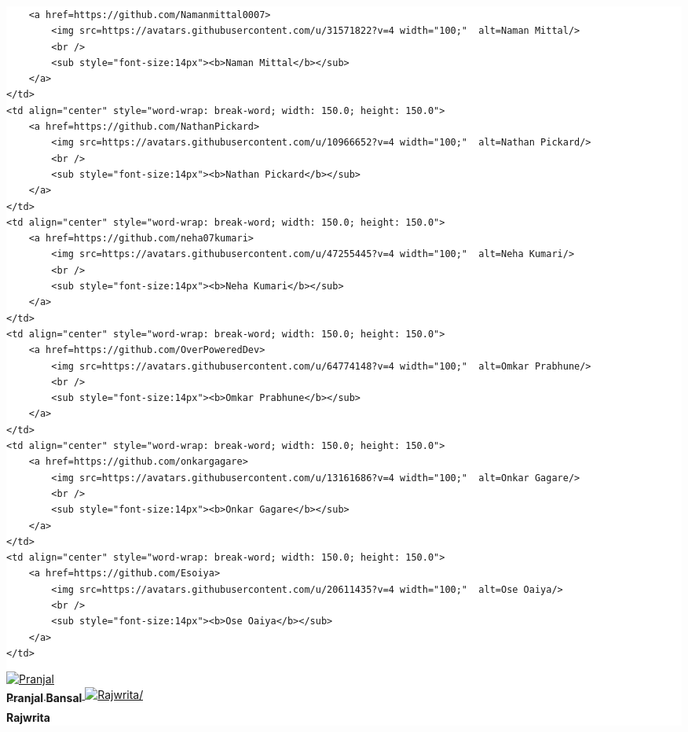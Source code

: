         <a href=https://github.com/Namanmittal0007>
            <img src=https://avatars.githubusercontent.com/u/31571822?v=4 width="100;"  alt=Naman Mittal/>
            <br />
            <sub style="font-size:14px"><b>Naman Mittal</b></sub>
        </a>
    </td>
    <td align="center" style="word-wrap: break-word; width: 150.0; height: 150.0">
        <a href=https://github.com/NathanPickard>
            <img src=https://avatars.githubusercontent.com/u/10966652?v=4 width="100;"  alt=Nathan Pickard/>
            <br />
            <sub style="font-size:14px"><b>Nathan Pickard</b></sub>
        </a>
    </td>
    <td align="center" style="word-wrap: break-word; width: 150.0; height: 150.0">
        <a href=https://github.com/neha07kumari>
            <img src=https://avatars.githubusercontent.com/u/47255445?v=4 width="100;"  alt=Neha Kumari/>
            <br />
            <sub style="font-size:14px"><b>Neha Kumari</b></sub>
        </a>
    </td>
    <td align="center" style="word-wrap: break-word; width: 150.0; height: 150.0">
        <a href=https://github.com/OverPoweredDev>
            <img src=https://avatars.githubusercontent.com/u/64774148?v=4 width="100;"  alt=Omkar Prabhune/>
            <br />
            <sub style="font-size:14px"><b>Omkar Prabhune</b></sub>
        </a>
    </td>
    <td align="center" style="word-wrap: break-word; width: 150.0; height: 150.0">
        <a href=https://github.com/onkargagare>
            <img src=https://avatars.githubusercontent.com/u/13161686?v=4 width="100;"  alt=Onkar Gagare/>
            <br />
            <sub style="font-size:14px"><b>Onkar Gagare</b></sub>
        </a>
    </td>
    <td align="center" style="word-wrap: break-word; width: 150.0; height: 150.0">
        <a href=https://github.com/Esoiya>
            <img src=https://avatars.githubusercontent.com/u/20611435?v=4 width="100;"  alt=Ose Oaiya/>
            <br />
            <sub style="font-size:14px"><b>Ose Oaiya</b></sub>
        </a>
    </td>
</tr>
<tr>
    <td align="center" style="word-wrap: break-word; width: 150.0; height: 150.0">
        <a href=https://github.com/Pranjal81>
            <img src=https://avatars.githubusercontent.com/u/54803412?v=4 width="100;"  alt=Pranjal Bansal/>
            <br />
            <sub style="font-size:14px"><b>Pranjal Bansal</b></sub>
        </a>
    </td>
    <td align="center" style="word-wrap: break-word; width: 150.0; height: 150.0">
        <a href=https://github.com/Rajwrita>
            <img src=https://avatars.githubusercontent.com/u/47374547?v=4 width="100;"  alt=Rajwrita/>
            <br />
            <sub style="font-size:14px"><b>Rajwrita</b></sub>
        </a>
    </td>
    <td align="center" style="word-wrap: break-word; width: 150.0; height: 150.0">
        <a href=https://github.com/rishikasoni67>